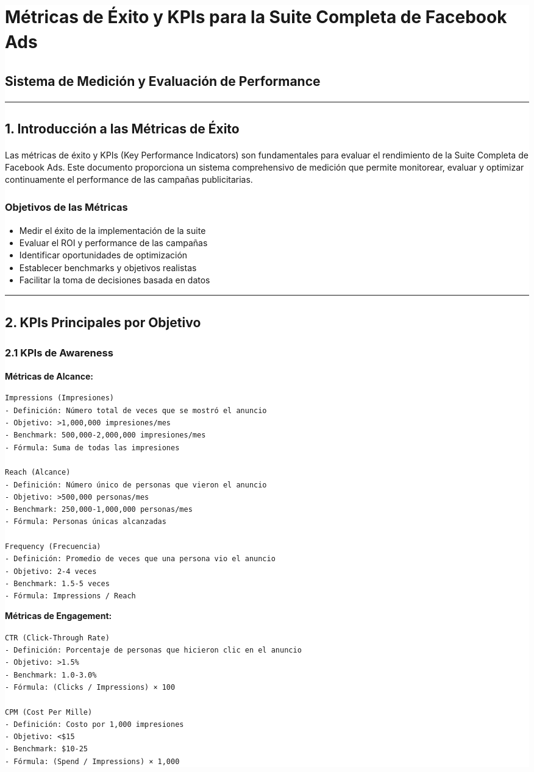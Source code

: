 # Métricas de Éxito y KPIs para la Suite Completa de Facebook Ads
## Sistema de Medición y Evaluación de Performance

---

## 1. Introducción a las Métricas de Éxito

Las métricas de éxito y KPIs (Key Performance Indicators) son fundamentales para evaluar el rendimiento de la Suite Completa de Facebook Ads. Este documento proporciona un sistema comprehensivo de medición que permite monitorear, evaluar y optimizar continuamente el performance de las campañas publicitarias.

### Objetivos de las Métricas
- Medir el éxito de la implementación de la suite
- Evaluar el ROI y performance de las campañas
- Identificar oportunidades de optimización
- Establecer benchmarks y objetivos realistas
- Facilitar la toma de decisiones basada en datos

---

## 2. KPIs Principales por Objetivo

### 2.1 KPIs de Awareness

**Métricas de Alcance:**
```
Impressions (Impresiones)
- Definición: Número total de veces que se mostró el anuncio
- Objetivo: >1,000,000 impresiones/mes
- Benchmark: 500,000-2,000,000 impresiones/mes
- Fórmula: Suma de todas las impresiones

Reach (Alcance)
- Definición: Número único de personas que vieron el anuncio
- Objetivo: >500,000 personas/mes
- Benchmark: 250,000-1,000,000 personas/mes
- Fórmula: Personas únicas alcanzadas

Frequency (Frecuencia)
- Definición: Promedio de veces que una persona vio el anuncio
- Objetivo: 2-4 veces
- Benchmark: 1.5-5 veces
- Fórmula: Impressions / Reach
```

**Métricas de Engagement:**
```
CTR (Click-Through Rate)
- Definición: Porcentaje de personas que hicieron clic en el anuncio
- Objetivo: >1.5%
- Benchmark: 1.0-3.0%
- Fórmula: (Clicks / Impressions) × 100

CPM (Cost Per Mille)
- Definición: Costo por 1,000 impresiones
- Objetivo: <$15
- Benchmark: $10-25
- Fórmula: (Spend / Impressions) × 1,000

```